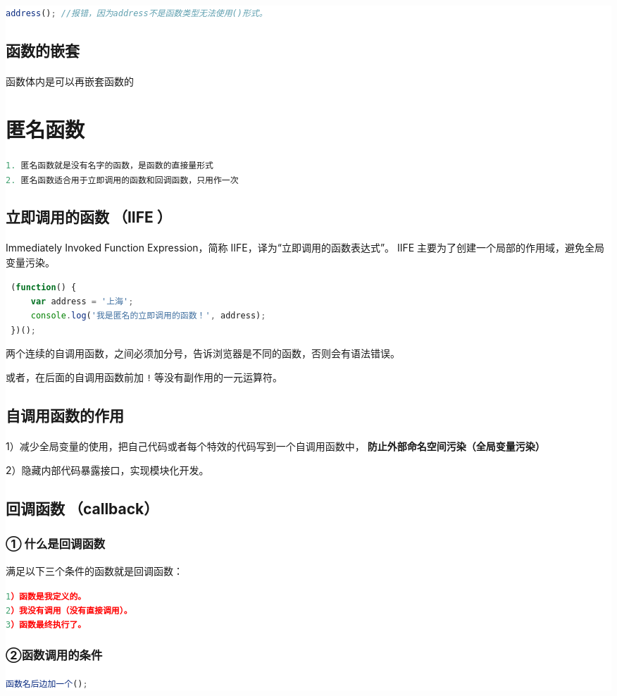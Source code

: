 ```js
address(); //报错，因为address不是函数类型无法使用()形式。
```



## 函数的嵌套

函数体内是可以再嵌套函数的

# 匿名函数

```js
1. 匿名函数就是没有名字的函数，是函数的直接量形式
2. 匿名函数适合用于立即调用的函数和回调函数，只用作一次
```

## 立即调用的函数 （IIFE ）

Immediately Invoked Function Expression，简称 IIFE，译为“立即调用的函数表达式”。 IIFE 主要为了创建一个局部的作用域，避免全局变量污染。

```js
 (function() {
     var address = '上海';
     console.log('我是匿名的立即调用的函数！', address);
 })();
```

两个连续的自调用函数，之间必须加分号，告诉浏览器是不同的函数，否则会有语法错误。

或者，在后面的自调用函数前加 `!` 等没有副作用的一元运算符。

## 自调用函数的作用

1）减少全局变量的使用，把自己代码或者每个特效的代码写到一个自调用函数中， **防止外部命名空间污染（全局变量污染）**

2）隐藏内部代码暴露接口，实现模块化开发。

## 回调函数 （callback）

### ① 什么是回调函数

满足以下三个条件的函数就是回调函数：

```js
1）函数是我定义的。
2）我没有调用（没有直接调用）。
3）函数最终执行了。
```

### ②函数调用的条件

```js
函数名后边加一个();
```

